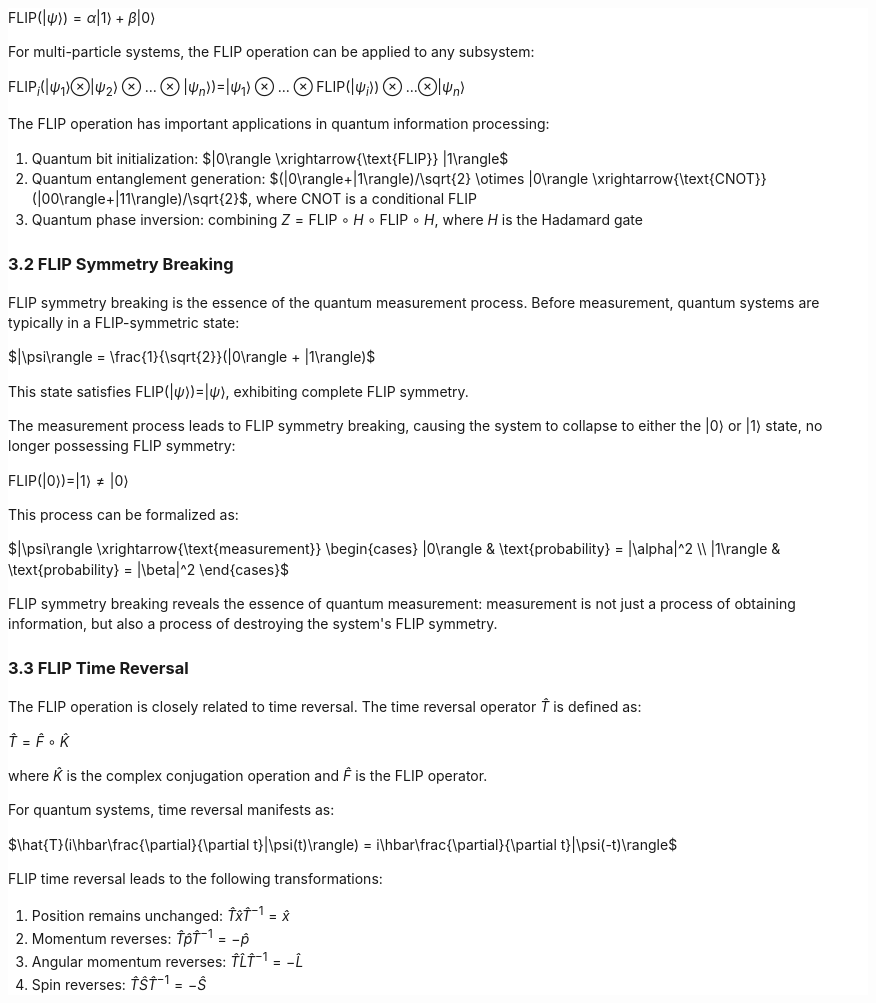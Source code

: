 $`\text{FLIP}(|\psi\rangle) = \alpha|1\rangle + \beta|0\rangle`$

For multi-particle systems, the FLIP operation can be applied to any subsystem:

$`\text{FLIP}_i(|\psi_1\rangle \otimes |\psi_2\rangle \otimes ... \otimes |\psi_n\rangle) = |\psi_1\rangle \otimes ... \otimes \text{FLIP}(|\psi_i\rangle) \otimes ... \otimes |\psi_n\rangle`$

The FLIP operation has important applications in quantum information processing:

1. Quantum bit initialization: $`|0\rangle \xrightarrow{\text{FLIP}} |1\rangle`$
2. Quantum entanglement generation: $`(|0\rangle+|1\rangle)/\sqrt{2} \otimes |0\rangle \xrightarrow{\text{CNOT}} (|00\rangle+|11\rangle)/\sqrt{2}`$, where CNOT is a conditional FLIP
3. Quantum phase inversion: combining $`Z = \text{FLIP} \circ H \circ \text{FLIP} \circ H`$, where $`H`$ is the Hadamard gate

### 3.2 FLIP Symmetry Breaking

FLIP symmetry breaking is the essence of the quantum measurement process. Before measurement, quantum systems are typically in a FLIP-symmetric state:

$`|\psi\rangle = \frac{1}{\sqrt{2}}(|0\rangle + |1\rangle)`$

This state satisfies $`\text{FLIP}(|\psi\rangle) = |\psi\rangle`$, exhibiting complete FLIP symmetry.

The measurement process leads to FLIP symmetry breaking, causing the system to collapse to either the $`|0\rangle`$ or $`|1\rangle`$ state, no longer possessing FLIP symmetry:

$`\text{FLIP}(|0\rangle) = |1\rangle \neq |0\rangle`$

This process can be formalized as:

$`|\psi\rangle \xrightarrow{\text{measurement}} \begin{cases}
  |0\rangle & \text{probability} = |\alpha|^2 \\
  |1\rangle & \text{probability} = |\beta|^2
\end{cases}`$

FLIP symmetry breaking reveals the essence of quantum measurement: measurement is not just a process of obtaining information, but also a process of destroying the system's FLIP symmetry.

### 3.3 FLIP Time Reversal

The FLIP operation is closely related to time reversal. The time reversal operator $`\hat{T}`$ is defined as:

$`\hat{T} = \hat{F} \circ \hat{K}`$

where $`\hat{K}`$ is the complex conjugation operation and $`\hat{F}`$ is the FLIP operator.

For quantum systems, time reversal manifests as:

$`\hat{T}(i\hbar\frac{\partial}{\partial t}|\psi(t)\rangle) = i\hbar\frac{\partial}{\partial t}|\psi(-t)\rangle`$

FLIP time reversal leads to the following transformations:

1. Position remains unchanged: $`\hat{T}\hat{x}\hat{T}^{-1} = \hat{x}`$
2. Momentum reverses: $`\hat{T}\hat{p}\hat{T}^{-1} = -\hat{p}`$
3. Angular momentum reverses: $`\hat{T}\hat{L}\hat{T}^{-1} = -\hat{L}`$
4. Spin reverses: $`\hat{T}\hat{S}\hat{T}^{-1} = -\hat{S}`$
